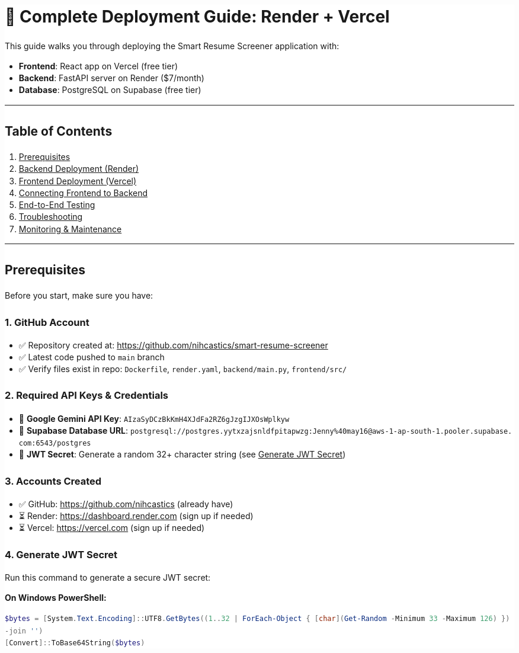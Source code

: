 # 🚀 Complete Deployment Guide: Render + Vercel

This guide walks you through deploying the Smart Resume Screener application with:
- **Frontend**: React app on Vercel (free tier)
- **Backend**: FastAPI server on Render ($7/month)
- **Database**: PostgreSQL on Supabase (free tier)

---

## Table of Contents
1. [Prerequisites](#prerequisites)
2. [Backend Deployment (Render)](#backend-deployment-render)
3. [Frontend Deployment (Vercel)](#frontend-deployment-vercel)
4. [Connecting Frontend to Backend](#connecting-frontend-to-backend)
5. [End-to-End Testing](#end-to-end-testing)
6. [Troubleshooting](#troubleshooting)
7. [Monitoring & Maintenance](#monitoring--maintenance)

---

## Prerequisites

Before you start, make sure you have:

### 1. GitHub Account
- ✅ Repository created at: https://github.com/nihcastics/smart-resume-screener
- ✅ Latest code pushed to `main` branch
- ✅ Verify files exist in repo: `Dockerfile`, `render.yaml`, `backend/main.py`, `frontend/src/`

### 2. Required API Keys & Credentials
- 📌 **Google Gemini API Key**: `AIzaSyDCzBkKmH4XJdFa2RZ6gJzgIJXOsWplkyw`
- 📌 **Supabase Database URL**: `postgresql://postgres.yytxzajsnldfpitapwzg:Jenny%40may16@aws-1-ap-south-1.pooler.supabase.com:6543/postgres`
- 📌 **JWT Secret**: Generate a random 32+ character string (see [Generate JWT Secret](#generate-jwt-secret))

### 3. Accounts Created
- ✅ GitHub: https://github.com/nihcastics (already have)
- ⏳ Render: https://dashboard.render.com (sign up if needed)
- ⏳ Vercel: https://vercel.com (sign up if needed)

### 4. Generate JWT Secret
Run this command to generate a secure JWT secret:

**On Windows PowerShell:**
```powershell
$bytes = [System.Text.Encoding]::UTF8.GetBytes((1..32 | ForEach-Object { [char](Get-Random -Minimum 33 -Maximum 126) }) -join '')
[Convert]::ToBase64String($bytes)
```
